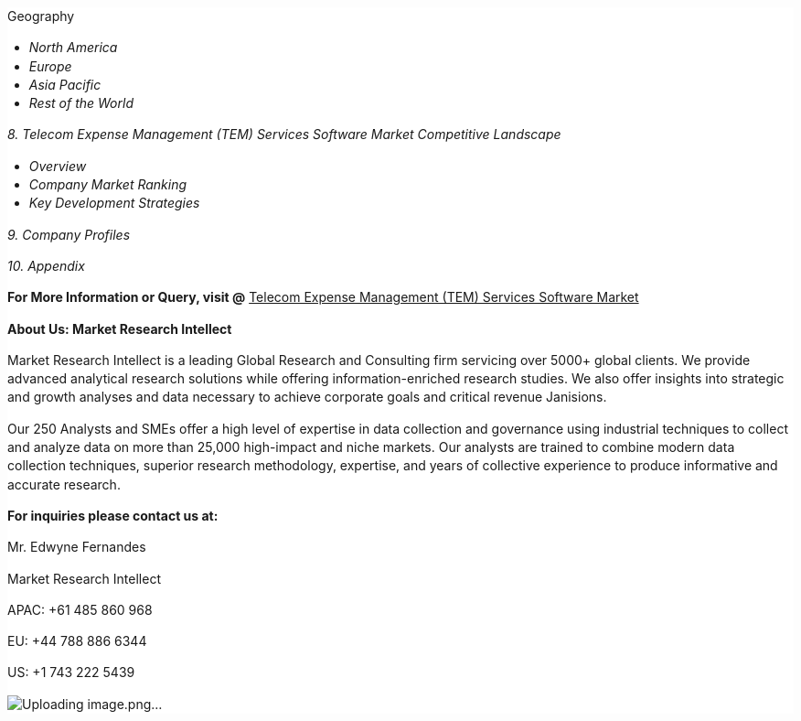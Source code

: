 Geography</span></em></p><ul><li><em><span class="">North America</span></em></li><li><em><span class="">Europe</span></em></li><li><em><span class="">Asia Pacific</span></em></li><li><em><span class="">Rest of the World</span></em></li></ul><p><em><span class="font-[700]">8. Telecom Expense Management (TEM) Services Software Market Competitive Landscape</span></em></p><ul><li><em><span class="">Overview</span></em></li><li><em><span class="">Company Market Ranking</span></em></li><li><em><span class="">Key Development Strategies</span></em></li></ul><p><em><span class="font-[700]">9. Company Profiles</span></em></p><p><em><span class="font-[700]">10. Appendix</span></em></p><p><span class="font-[700]"><strong>For More Information or Query, visit&nbsp;@</strong>&nbsp;</span><span class="font-[700]"><a href="https://www.marketresearchintellect.com/product/global-telecom-expense-management-tem-services-software-market-size-and-forecast/?utm_source=Linkedin&utm_medium=865" target="_blank" data-tracking-control-name="article-ssr-frontend-pulse_little-text-block" data-tracking-will-navigate="" data-test-link="">Telecom Expense Management (TEM) Services Software Market</a></span></p><p><strong><span class="font-[700]">About Us: Market Research Intellect</span></strong></p><p><span class="">Market Research Intellect is a leading Global Research and Consulting firm servicing over 5000+ global clients. We provide advanced analytical research solutions while offering information-enriched research studies.&nbsp;</span>We also offer insights into strategic and growth analyses and data necessary to achieve corporate goals and critical revenue Janisions.</p><p><span class="">Our 250 Analysts and SMEs offer a high level of expertise in data collection and governance using industrial techniques to collect and analyze data on more than 25,000 high-impact and niche markets. Our analysts are trained to combine modern data collection techniques, superior research methodology, expertise, and years of collective experience to produce informative and accurate research.</span></p><p><strong>For inquiries please contact us at:</strong></p><p>Mr. Edwyne Fernandes</p><p>Market Research Intellect</p><p>APAC: +61 485 860 968</p><p>EU: +44 788 886 6344</p><p>US: +1 743 222 5439</p>
![Uploading image.png…]()
